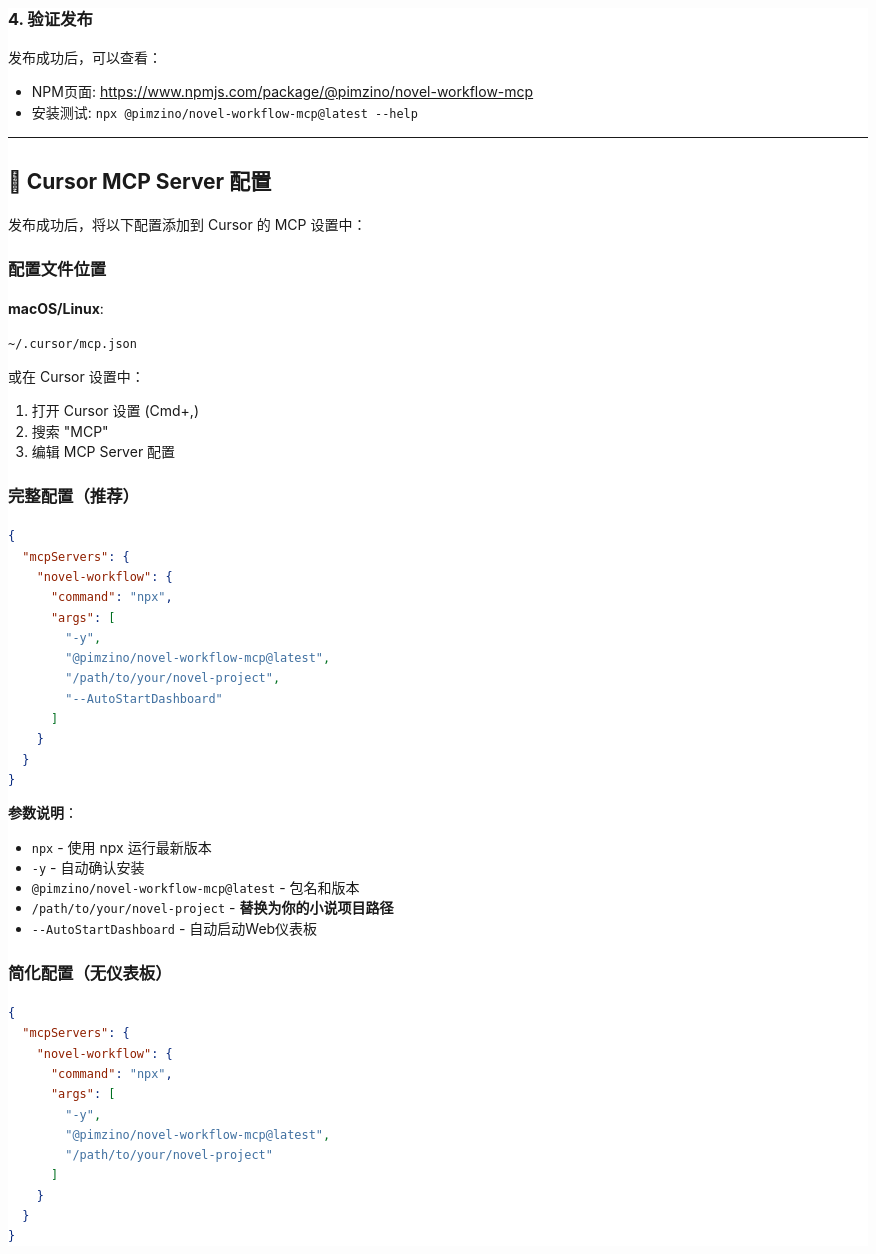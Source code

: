 ### 4. 验证发布

发布成功后，可以查看：
- NPM页面: https://www.npmjs.com/package/@pimzino/novel-workflow-mcp
- 安装测试: `npx @pimzino/novel-workflow-mcp@latest --help`

---

## 🔧 Cursor MCP Server 配置

发布成功后，将以下配置添加到 Cursor 的 MCP 设置中：

### 配置文件位置

**macOS/Linux**:
```
~/.cursor/mcp.json
```

或在 Cursor 设置中：
1. 打开 Cursor 设置 (Cmd+,)
2. 搜索 "MCP"
3. 编辑 MCP Server 配置

### 完整配置（推荐）

```json
{
  "mcpServers": {
    "novel-workflow": {
      "command": "npx",
      "args": [
        "-y",
        "@pimzino/novel-workflow-mcp@latest",
        "/path/to/your/novel-project",
        "--AutoStartDashboard"
      ]
    }
  }
}
```

**参数说明**：
- `npx` - 使用 npx 运行最新版本
- `-y` - 自动确认安装
- `@pimzino/novel-workflow-mcp@latest` - 包名和版本
- `/path/to/your/novel-project` - **替换为你的小说项目路径**
- `--AutoStartDashboard` - 自动启动Web仪表板

### 简化配置（无仪表板）

```json
{
  "mcpServers": {
    "novel-workflow": {
      "command": "npx",
      "args": [
        "-y",
        "@pimzino/novel-workflow-mcp@latest",
        "/path/to/your/novel-project"
      ]
    }
  }
}
```
